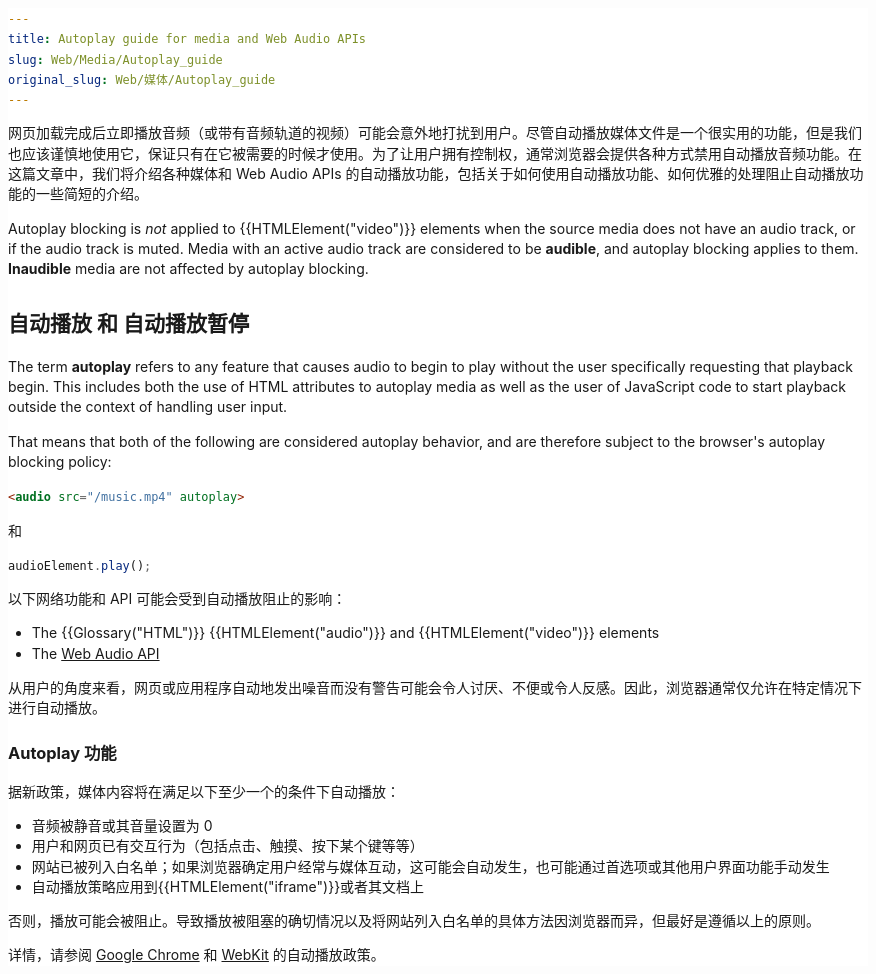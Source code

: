 ```yaml
---
title: Autoplay guide for media and Web Audio APIs
slug: Web/Media/Autoplay_guide
original_slug: Web/媒体/Autoplay_guide
---
```

网页加载完成后立即播放音频（或带有音频轨道的视频）可能会意外地打扰到用户。尽管自动播放媒体文件是一个很实用的功能，但是我们也应该谨慎地使用它，保证只有在它被需要的时候才使用。为了让用户拥有控制权，通常浏览器会提供各种方式禁用自动播放音频功能。在这篇文章中，我们将介绍各种媒体和 Web Audio APIs 的自动播放功能，包括关于如何使用自动播放功能、如何优雅的处理阻止自动播放功能的一些简短的介绍。

Autoplay blocking is _not_ applied to {{HTMLElement("video")}} elements when the source media does not have an audio track, or if the audio track is muted. Media with an active audio track are considered to be **audible**, and autoplay blocking applies to them. **Inaudible** media are not affected by autoplay blocking.

## 自动播放 和 自动播放暂停

The term **autoplay** refers to any feature that causes audio to begin to play without the user specifically requesting that playback begin. This includes both the use of HTML attributes to autoplay media as well as the user of JavaScript code to start playback outside the context of handling user input.

That means that both of the following are considered autoplay behavior, and are therefore subject to the browser's autoplay blocking policy:

```html
<audio src="/music.mp4" autoplay>
```

和

```js
audioElement.play();
```

以下网络功能和 API 可能会受到自动播放阻止的影响：

- The {{Glossary("HTML")}} {{HTMLElement("audio")}} and {{HTMLElement("video")}} elements
- The [Web Audio API](/zh-CN/docs/Web/API/Web_Audio_API)

从用户的角度来看，网页或应用程序自动地发出噪音而没有警告可能会令人讨厌、不便或令人反感。因此，浏览器通常仅允许在特定情况下进行自动播放。

### Autoplay 功能

据新政策，媒体内容将在满足以下至少一个的条件下自动播放：

- 音频被静音或其音量设置为 0
- 用户和网页已有交互行为（包括点击、触摸、按下某个键等等）
- 网站已被列入白名单；如果浏览器确定用户经常与媒体互动，这可能会自动发生，也可能通过首选项或其他用户界面功能手动发生
- 自动播放策略应用到{{HTMLElement("iframe")}}或者其文档上

否则，播放可能会被阻止。导致播放被阻塞的确切情况以及将网站列入白名单的具体方法因浏览器而异，但最好是遵循以上的原则。

详情，请参阅 [Google Chrome](https://developers.google.com/web/updates/2017/09/autoplay-policy-changes) 和 [WebKit](https://webkit.org/blog/7734/auto-play-policy-changes-for-macos/) 的自动播放政策。
